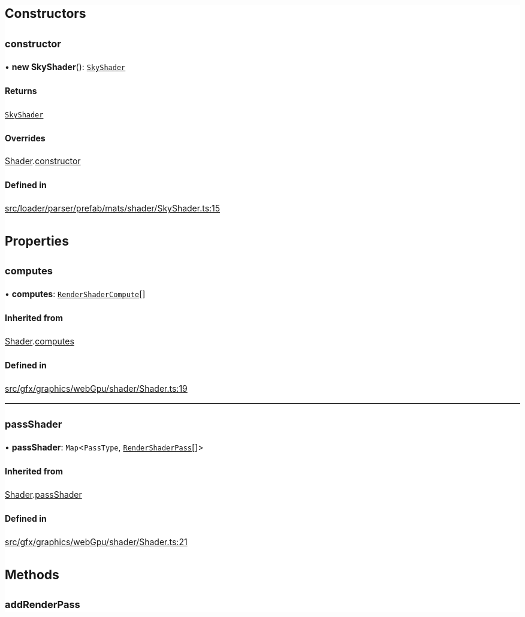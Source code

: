 ## Constructors

### constructor

• **new SkyShader**(): [`SkyShader`](SkyShader.md)

#### Returns

[`SkyShader`](SkyShader.md)

#### Overrides

[Shader](Shader.md).[constructor](Shader.md#constructor)

#### Defined in

[src/loader/parser/prefab/mats/shader/SkyShader.ts:15](https://github.com/Orillusion/orillusion/blob/main/src/loader/parser/prefab/mats/shader/SkyShader.ts#L15)

## Properties

### computes

• **computes**: [`RenderShaderCompute`](RenderShaderCompute.md)[]

#### Inherited from

[Shader](Shader.md).[computes](Shader.md#computes)

#### Defined in

[src/gfx/graphics/webGpu/shader/Shader.ts:19](https://github.com/Orillusion/orillusion/blob/main/src/gfx/graphics/webGpu/shader/Shader.ts#L19)

___

### passShader

• **passShader**: `Map`\<`PassType`, [`RenderShaderPass`](RenderShaderPass.md)[]\>

#### Inherited from

[Shader](Shader.md).[passShader](Shader.md#passshader)

#### Defined in

[src/gfx/graphics/webGpu/shader/Shader.ts:21](https://github.com/Orillusion/orillusion/blob/main/src/gfx/graphics/webGpu/shader/Shader.ts#L21)

## Methods

### addRenderPass
